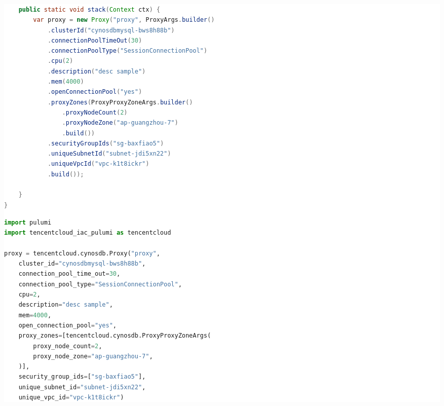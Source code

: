 ```java
    public static void stack(Context ctx) {
        var proxy = new Proxy("proxy", ProxyArgs.builder()        
            .clusterId("cynosdbmysql-bws8h88b")
            .connectionPoolTimeOut(30)
            .connectionPoolType("SessionConnectionPool")
            .cpu(2)
            .description("desc sample")
            .mem(4000)
            .openConnectionPool("yes")
            .proxyZones(ProxyProxyZoneArgs.builder()
                .proxyNodeCount(2)
                .proxyNodeZone("ap-guangzhou-7")
                .build())
            .securityGroupIds("sg-baxfiao5")
            .uniqueSubnetId("subnet-jdi5xn22")
            .uniqueVpcId("vpc-k1t8ickr")
            .build());

    }
}
```


</pulumi-choosable>
</div>


<div>
<pulumi-choosable type="language" values="python">

```python
import pulumi
import tencentcloud_iac_pulumi as tencentcloud

proxy = tencentcloud.cynosdb.Proxy("proxy",
    cluster_id="cynosdbmysql-bws8h88b",
    connection_pool_time_out=30,
    connection_pool_type="SessionConnectionPool",
    cpu=2,
    description="desc sample",
    mem=4000,
    open_connection_pool="yes",
    proxy_zones=[tencentcloud.cynosdb.ProxyProxyZoneArgs(
        proxy_node_count=2,
        proxy_node_zone="ap-guangzhou-7",
    )],
    security_group_ids=["sg-baxfiao5"],
    unique_subnet_id="subnet-jdi5xn22",
    unique_vpc_id="vpc-k1t8ickr")
```


</pulumi-choosable>
</div>
